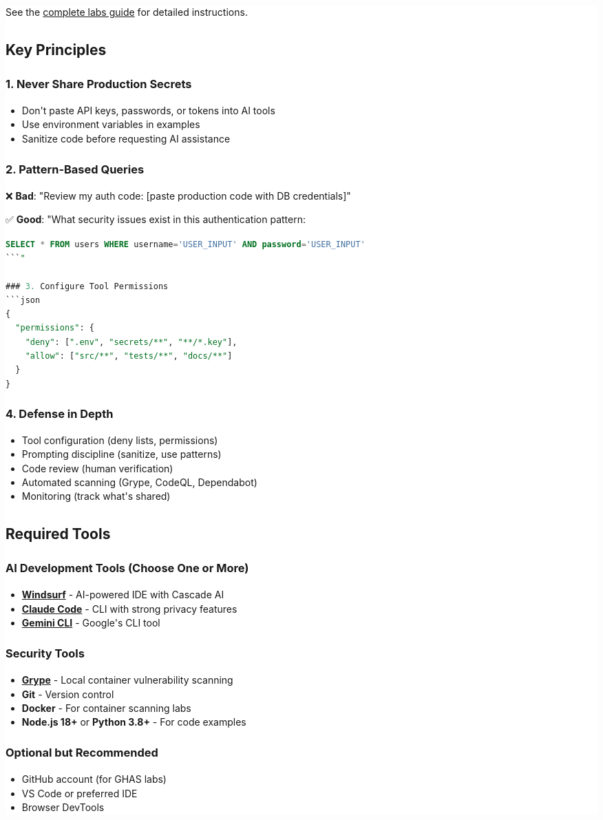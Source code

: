 See the [complete labs guide](labs/README.md) for detailed instructions.

## Key Principles

### 1. Never Share Production Secrets
- Don't paste API keys, passwords, or tokens into AI tools
- Use environment variables in examples
- Sanitize code before requesting AI assistance

### 2. Pattern-Based Queries
❌ **Bad**: "Review my auth code: [paste production code with DB credentials]"

✅ **Good**: "What security issues exist in this authentication pattern:
```sql
SELECT * FROM users WHERE username='USER_INPUT' AND password='USER_INPUT'
```"

### 3. Configure Tool Permissions
```json
{
  "permissions": {
    "deny": [".env", "secrets/**", "**/*.key"],
    "allow": ["src/**", "tests/**", "docs/**"]
  }
}
```

### 4. Defense in Depth
- Tool configuration (deny lists, permissions)
- Prompting discipline (sanitize, use patterns)
- Code review (human verification)
- Automated scanning (Grype, CodeQL, Dependabot)
- Monitoring (track what's shared)

## Required Tools

### AI Development Tools (Choose One or More)
- **[Windsurf](https://windsurf.com)** - AI-powered IDE with Cascade AI
- **[Claude Code](https://www.anthropic.com/claude-code)** - CLI with strong privacy features
- **[Gemini CLI](https://github.com/google-gemini/gemini-cli)** - Google's CLI tool

### Security Tools
- **[Grype](https://github.com/anchore/grype)** - Local container vulnerability scanning
- **Git** - Version control
- **Docker** - For container scanning labs
- **Node.js 18+** or **Python 3.8+** - For code examples

### Optional but Recommended
- GitHub account (for GHAS labs)
- VS Code or preferred IDE
- Browser DevTools
